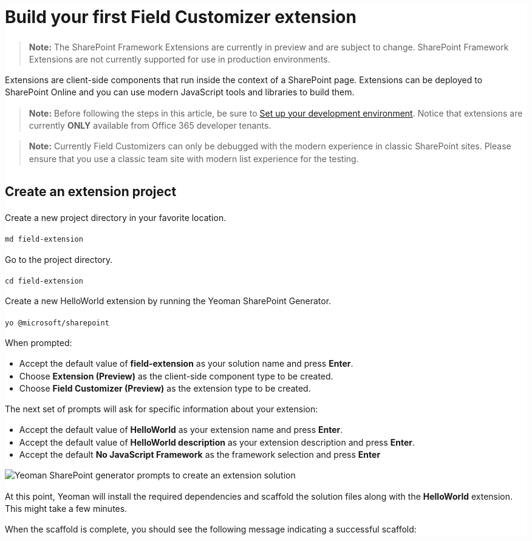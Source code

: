 # Build your first Field Customizer extension

>**Note:** The SharePoint Framework Extensions are currently in preview and are subject to change. SharePoint Framework Extensions are not currently supported for use in production environments.

Extensions are client-side components that run inside the context of a SharePoint page. Extensions can be deployed to SharePoint Online and you can use modern JavaScript tools and libraries to build them.

>**Note:** Before following the steps in this article, be sure to [Set up your development environment](../../set-up-your-development-environment). Notice that extensions are currently **ONLY** available from Office 365 developer tenants.

>**Note:** Currently Field Customizers can only be debugged with the modern experience in classic SharePoint sites. Please ensure that you use a classic team site with modern list experience for the testing.

## Create an extension project
Create a new project directory in your favorite location.

```
md field-extension
```

Go to the project directory.

```
cd field-extension
```

Create a new HelloWorld extension by running the Yeoman SharePoint Generator.

```
yo @microsoft/sharepoint
```

When prompted:

* Accept the default value of **field-extension** as your solution name and press **Enter**.
* Choose **Extension (Preview)** as the client-side component type to be created. 
* Choose **Field Customizer (Preview)** as the extension type to be created.

The next set of prompts will ask for specific information about your extension:

* Accept the default value of **HelloWorld** as your extension name and press **Enter**.
* Accept the default value of **HelloWorld description** as your extension description and press **Enter**.
* Accept the default **No JavaScript Framework** as the framework selection and press **Enter** 

![Yeoman SharePoint generator prompts to create an extension solution](../../../../images/ext-field-yeoman-prompts.png)

At this point, Yeoman will install the required dependencies and scaffold the solution files along with the **HelloWorld** extension. This might take a few minutes. 

When the scaffold is complete, you should see the following message indicating a successful scaffold:
